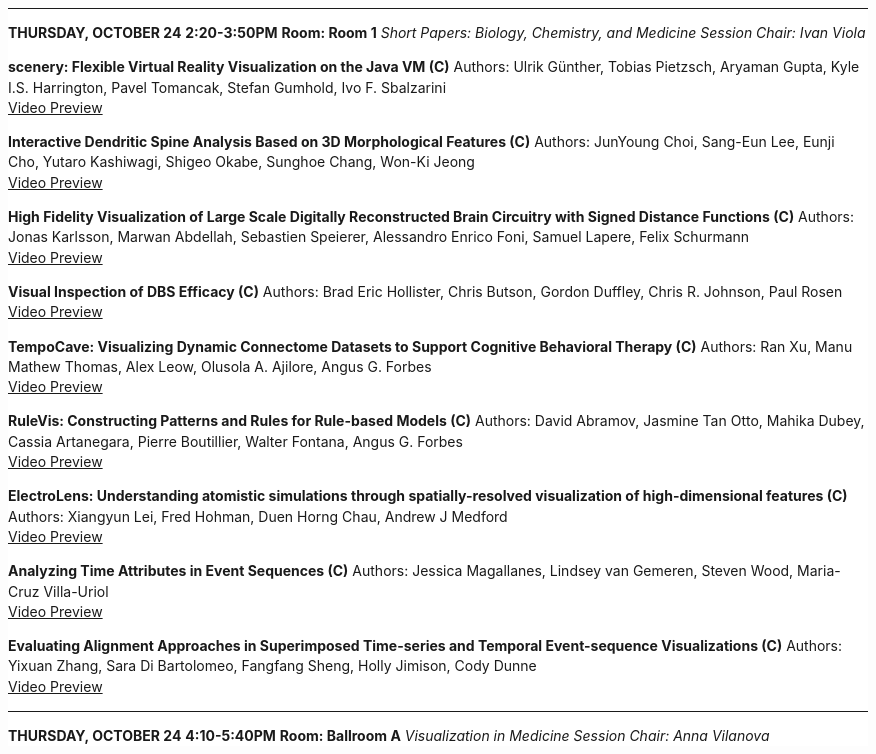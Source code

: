 <hr/>

<a name="shortbio">**THURSDAY, OCTOBER 24**</a>
**2:20-3:50PM**
**Room: Room 1**
*Short Papers: Biology, Chemistry, and Medicine*
*Session Chair: Ivan Viola*

**scenery: Flexible Virtual Reality Visualization on the Java VM (C)**
Authors: Ulrik Günther, Tobias Pietzsch, Aryaman Gupta, Kyle I.S. Harrington, Pavel Tomancak, Stefan Gumhold, Ivo F. Sbalzarini
<br>[Video Preview](https://vimeo.com/363041672)

**Interactive Dendritic Spine Analysis Based on 3D Morphological Features (C)**
Authors: JunYoung Choi, Sang-Eun Lee, Eunji Cho, Yutaro Kashiwagi, Shigeo Okabe, Sunghoe Chang, Won-Ki Jeong
<br>[Video Preview](https://vimeo.com/364567245)

**High Fidelity Visualization of Large Scale Digitally Reconstructed Brain Circuitry with Signed Distance Functions (C)**
Authors: Jonas Karlsson, Marwan Abdellah, Sebastien Speierer, Alessandro Enrico Foni, Samuel Lapere, Felix Schurmann
<br>[Video Preview](https://vimeo.com/363452920)

**Visual Inspection of DBS Efficacy (C)**
Authors: Brad Eric Hollister, Chris Butson, Gordon Duffley, Chris R. Johnson, Paul Rosen
<br>[Video Preview](https://vimeo.com/364569960)

**TempoCave: Visualizing Dynamic Connectome Datasets to Support Cognitive Behavioral Therapy (C)**
Authors: Ran Xu, Manu Mathew Thomas, Alex Leow, Olusola A. Ajilore, Angus G. Forbes
<br>[Video Preview](https://vimeo.com/363456447)

**RuleVis: Constructing Patterns and Rules for Rule-based Models (C)**
Authors: David Abramov, Jasmine Tan Otto, Mahika Dubey, Cassia Artanegara, Pierre Boutillier, Walter Fontana, Angus G. Forbes
<br>[Video Preview](https://vimeo.com/363456476)

**ElectroLens: Understanding atomistic simulations through spatially-resolved visualization of high-dimensional features (C)**
Authors: Xiangyun Lei, Fred Hohman, Duen Horng Chau, Andrew J Medford
<br>[Video Preview](https://vimeo.com/363453632)

**Analyzing Time Attributes in Event Sequences (C)**
Authors: Jessica Magallanes, Lindsey van Gemeren, Steven Wood, Maria-Cruz Villa-Uriol
<br>[Video Preview](https://vimeo.com/363952342)

**Evaluating Alignment Approaches in Superimposed Time-series and Temporal Event-sequence Visualizations (C)**
Authors: Yixuan Zhang, Sara Di Bartolomeo, Fangfang Sheng, Holly Jimison, Cody Dunne
<br>[Video Preview](https://vimeo.com/363452044)

<hr/>

<a name="medicine">**THURSDAY, OCTOBER 24**</a>
**4:10-5:40PM**
**Room: Ballroom A**
*Visualization in Medicine*
*Session Chair: Anna Vilanova*
